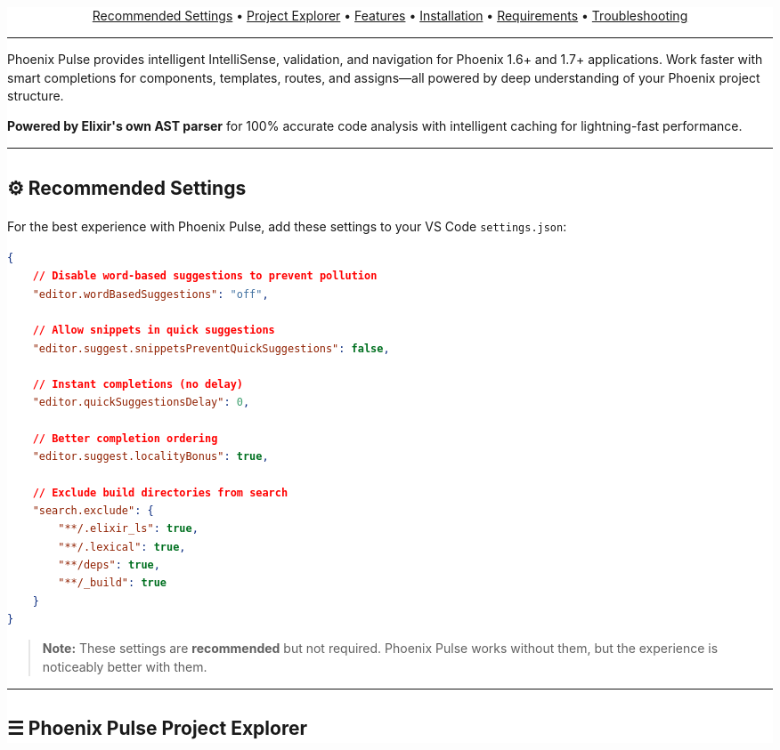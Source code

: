 <p align="center">
  <a href="#%EF%B8%8F-recommended-settings">Recommended Settings</a> •
  <a href="#-phoenix-pulse-project-explorer">Project Explorer</a> •
  <a href="#-features">Features</a> •
  <a href="#-installation">Installation</a> •
  <a href="#-requirements">Requirements</a> •
  <a href="#-troubleshooting">Troubleshooting</a>
</p>

---

Phoenix Pulse provides intelligent IntelliSense, validation, and navigation for Phoenix 1.6+ and 1.7+ applications. Work faster with smart completions for components, templates, routes, and assigns—all powered by deep understanding of your Phoenix project structure.

**Powered by Elixir's own AST parser** for 100% accurate code analysis with intelligent caching for lightning-fast performance.

---

## ⚙️ Recommended Settings

For the best experience with Phoenix Pulse, add these settings to your VS Code `settings.json`:

```json
{
    // Disable word-based suggestions to prevent pollution
    "editor.wordBasedSuggestions": "off",

    // Allow snippets in quick suggestions
    "editor.suggest.snippetsPreventQuickSuggestions": false,

    // Instant completions (no delay)
    "editor.quickSuggestionsDelay": 0,

    // Better completion ordering
    "editor.suggest.localityBonus": true,

    // Exclude build directories from search
    "search.exclude": {
        "**/.elixir_ls": true,
        "**/.lexical": true,
        "**/deps": true,
        "**/_build": true
    }
}
```

> **Note:** These settings are **recommended** but not required. Phoenix Pulse works without them, but the experience is noticeably better with them.

---

## ☰ Phoenix Pulse Project Explorer
